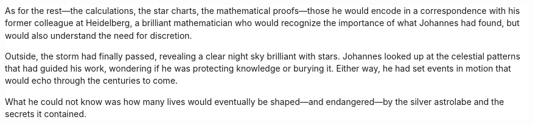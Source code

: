 As for the rest—the calculations, the star charts, the mathematical proofs—those he would encode in a correspondence with his former colleague at Heidelberg, a brilliant mathematician who would recognize the importance of what Johannes had found, but would also understand the need for discretion.

Outside, the storm had finally passed, revealing a clear night sky brilliant with stars. Johannes looked up at the celestial patterns that had guided his work, wondering if he was protecting knowledge or burying it. Either way, he had set events in motion that would echo through the centuries to come.

What he could not know was how many lives would eventually be shaped—and endangered—by the silver astrolabe and the secrets it contained.
